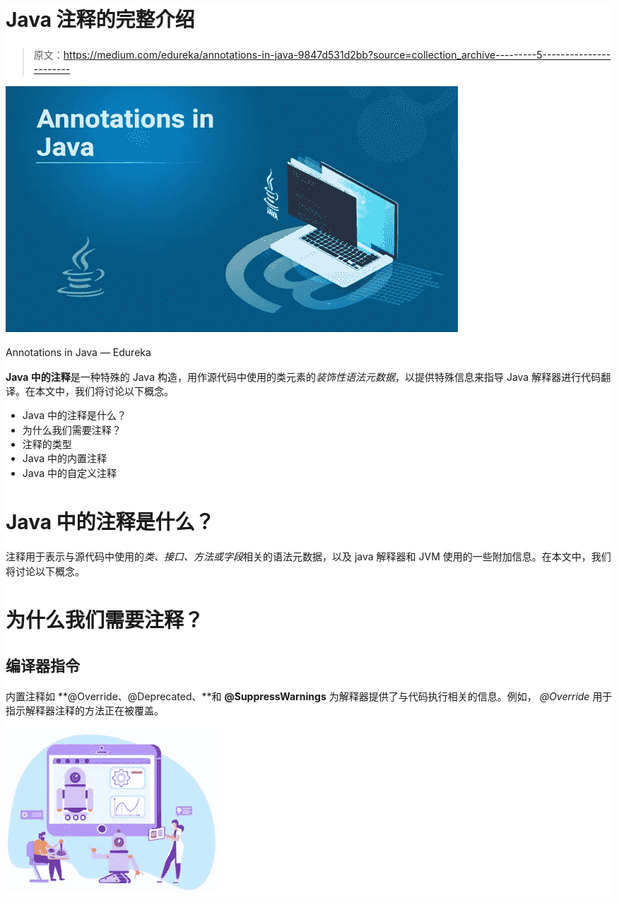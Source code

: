 # Java 注释的完整介绍

> 原文：<https://medium.com/edureka/annotations-in-java-9847d531d2bb?source=collection_archive---------5----------------------->

![](img/a506a587ea2f7f736418e14f9b501983.png)

Annotations in Java — Edureka

**Java 中的注释**是一种特殊的 Java 构造，用作源代码中使用的类元素的*装饰性语法元数据*，以提供特殊信息来指导 Java 解释器进行代码翻译。在本文中，我们将讨论以下概念。

*   Java 中的注释是什么？
*   为什么我们需要注释？
*   注释的类型
*   Java 中的内置注释
*   Java 中的自定义注释

# Java 中的注释是什么？

注释用于表示与源代码中使用的*类、接口、方法或字段*相关的语法元数据，以及 java 解释器和 JVM 使用的一些附加信息。在本文中，我们将讨论以下概念。

# 为什么我们需要注释？

## **编译器指令**

内置注释如 **@Override、@Deprecated、**和 **@SuppressWarnings** 为解释器提供了与代码执行相关的信息。例如， *@Override* 用于指示解释器注释的方法正在被覆盖。

![](img/ac65636250873ab3da0a8e291f62be05.png)
